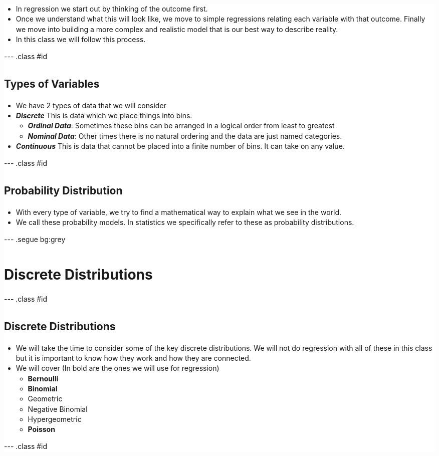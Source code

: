 - In regression we start out by thinking of the outcome first. 
- Once we understand what this will look like, we move to simple regressions relating each variable with that outcome. Finally we move into building a more complex and realistic model that is our best way to describe reality. 
- In this class we will follow this process. 


--- .class #id

## Types of Variables

- We have 2 types of data that we will consider
- ***Discrete*** This is data which we place things into bins. 
    - ***Ordinal Data***: Sometimes these bins can be arranged in a logical order from least to greatest
    - ***Nominal Data***: Other times there is no natural ordering and the data are just named categories. 
- ***Continuous*** This is data that cannot be placed into a finite number of bins. It can take on any value. 


--- .class #id


## Probability Distribution

- With every type of variable, we try to find a mathematical way to explain what we see in the world. 
- We call these probability models. In statistics we specifically refer to these as probability distributions. 

---  .segue bg:grey

# Discrete Distributions


--- .class #id


## Discrete Distributions

- We will take the time to consider some of the key discrete distributions. We will not do regression with all of these in this class but it is important to know how they work and how they are connected. 
- We will cover (In bold are the ones we will use for regression)
    - **Bernoulli**
    - **Binomial**
    - Geometric
    - Negative Binomial
    - Hypergeometric
    - **Poisson**

--- .class #id
